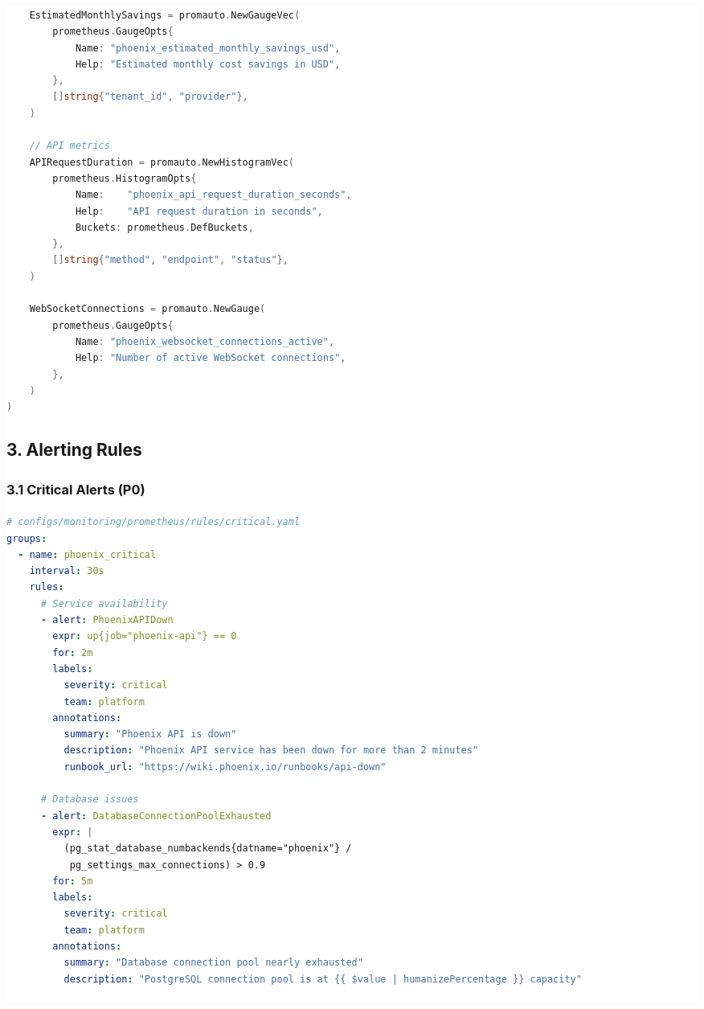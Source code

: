 ```go
    EstimatedMonthlySavings = promauto.NewGaugeVec(
        prometheus.GaugeOpts{
            Name: "phoenix_estimated_monthly_savings_usd",
            Help: "Estimated monthly cost savings in USD",
        },
        []string{"tenant_id", "provider"},
    )
    
    // API metrics
    APIRequestDuration = promauto.NewHistogramVec(
        prometheus.HistogramOpts{
            Name:    "phoenix_api_request_duration_seconds",
            Help:    "API request duration in seconds",
            Buckets: prometheus.DefBuckets,
        },
        []string{"method", "endpoint", "status"},
    )
    
    WebSocketConnections = promauto.NewGauge(
        prometheus.GaugeOpts{
            Name: "phoenix_websocket_connections_active",
            Help: "Number of active WebSocket connections",
        },
    )
)
```

## 3. Alerting Rules

### 3.1 Critical Alerts (P0)

```yaml
# configs/monitoring/prometheus/rules/critical.yaml
groups:
  - name: phoenix_critical
    interval: 30s
    rules:
      # Service availability
      - alert: PhoenixAPIDown
        expr: up{job="phoenix-api"} == 0
        for: 2m
        labels:
          severity: critical
          team: platform
        annotations:
          summary: "Phoenix API is down"
          description: "Phoenix API service has been down for more than 2 minutes"
          runbook_url: "https://wiki.phoenix.io/runbooks/api-down"
      
      # Database issues
      - alert: DatabaseConnectionPoolExhausted
        expr: |
          (pg_stat_database_numbackends{datname="phoenix"} / 
           pg_settings_max_connections) > 0.9
        for: 5m
        labels:
          severity: critical
          team: platform
        annotations:
          summary: "Database connection pool nearly exhausted"
          description: "PostgreSQL connection pool is at {{ $value | humanizePercentage }} capacity"
      
```